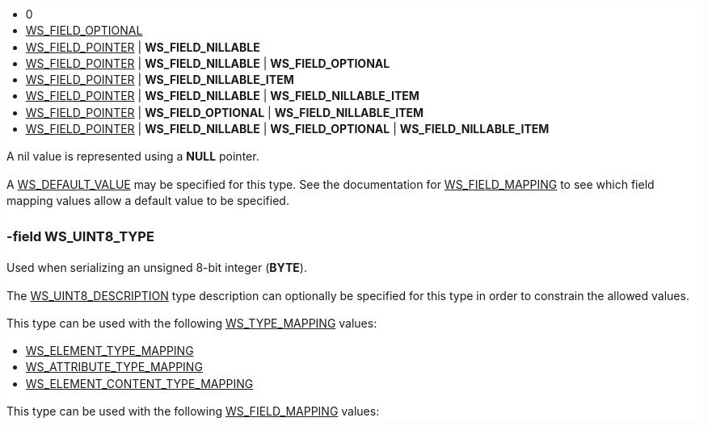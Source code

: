 
<ul>
<li>0
                    </li>
<li>
<a href="https://msdn.microsoft.com/85271aa4-665e-413a-be42-da6f91706bf0">WS_FIELD_OPTIONAL</a>
</li>
<li>
<a href="https://msdn.microsoft.com/85271aa4-665e-413a-be42-da6f91706bf0">WS_FIELD_POINTER</a> | <b>WS_FIELD_NILLABLE</b></li>
<li>
<a href="https://msdn.microsoft.com/85271aa4-665e-413a-be42-da6f91706bf0">WS_FIELD_POINTER</a> | <b>WS_FIELD_NILLABLE</b> | <b>WS_FIELD_OPTIONAL</b></li>
<li>
<a href="https://msdn.microsoft.com/85271aa4-665e-413a-be42-da6f91706bf0">WS_FIELD_POINTER</a> | <b>WS_FIELD_NILLABLE_ITEM</b></li>
<li>
<a href="https://msdn.microsoft.com/85271aa4-665e-413a-be42-da6f91706bf0">WS_FIELD_POINTER</a> | <b>WS_FIELD_NILLABLE</b> | <b>WS_FIELD_NILLABLE_ITEM</b></li>
<li>
<a href="https://msdn.microsoft.com/85271aa4-665e-413a-be42-da6f91706bf0">WS_FIELD_POINTER</a> | <b>WS_FIELD_OPTIONAL</b> | <b>WS_FIELD_NILLABLE_ITEM</b></li>
<li>
<a href="https://msdn.microsoft.com/85271aa4-665e-413a-be42-da6f91706bf0">WS_FIELD_POINTER</a> | <b>WS_FIELD_NILLABLE</b> | <b>WS_FIELD_OPTIONAL</b> | <b>WS_FIELD_NILLABLE_ITEM</b></li>
</ul>
A nil value is represented using a <b>NULL</b> pointer.
                

A <a href="https://msdn.microsoft.com/496b9ea6-2979-4245-ad07-9c62c396ebde">WS_DEFAULT_VALUE</a> may be specified for this type.
                    See the documentation for <a href="https://msdn.microsoft.com/14f4dbc6-0870-4b1c-8f6b-544f771771e8">WS_FIELD_MAPPING</a> to see
                    which field mapping values allow a default value to be specified.
                


### -field WS_UINT8_TYPE

Used when serializing an unsigned 8-bit integer (<b>BYTE</b>).
                

The <a href="https://msdn.microsoft.com/0e878a19-8f64-4fa2-a6a7-9a12c2ec8efc">WS_UINT8_DESCRIPTION</a> type description can optionally be
                    specified for this type in order to constrain the allowed values.
                

This type can be used with the following <a href="https://msdn.microsoft.com/31e4abad-d007-41ae-bf51-fa693e8b8ae5">WS_TYPE_MAPPING</a> values:
                

<ul>
<li>
<a href="https://msdn.microsoft.com/31e4abad-d007-41ae-bf51-fa693e8b8ae5">WS_ELEMENT_TYPE_MAPPING</a>
</li>
<li>
<a href="https://msdn.microsoft.com/31e4abad-d007-41ae-bf51-fa693e8b8ae5">WS_ATTRIBUTE_TYPE_MAPPING</a>
</li>
<li>
<a href="https://msdn.microsoft.com/31e4abad-d007-41ae-bf51-fa693e8b8ae5">WS_ELEMENT_CONTENT_TYPE_MAPPING</a>
</li>
</ul>
This type can be used with the following <a href="https://msdn.microsoft.com/14f4dbc6-0870-4b1c-8f6b-544f771771e8">WS_FIELD_MAPPING</a> values:
                